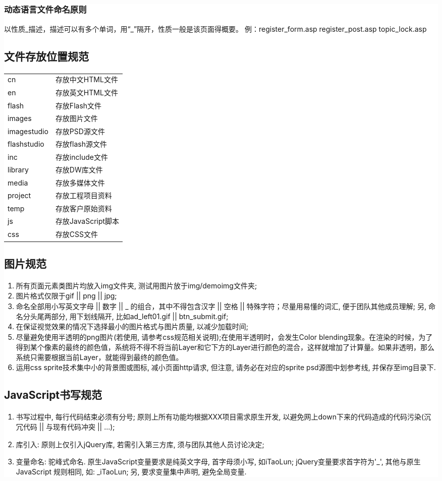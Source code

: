 ###  动态语言文件命名原则
 以性质_描述，描述可以有多个单词，用“_”隔开，性质一般是该页面得概要。
 例：register_form.asp  register_post.asp  topic_lock.asp

## **文件存放位置规范**

|             |                    |
| :---------- | ------------------ |
| cn          | 存放中文HTML文件   |
| en          | 存放英文HTML文件   |
| flash       | 存放Flash文件      |
| images      | 存放图片文件       |
| imagestudio | 存放PSD源文件      |
| flashstudio | 存放flash源文件    |
| inc         | 存放include文件    |
| library     | 存放DW库文件       |
| media       | 存放多媒体文件     |
| project     | 存放工程项目资料   |
| temp        | 存放客户原始资料   |
| js          | 存放JavaScript脚本 |
| css         | 存放CSS文件        |

## 图片规范

1. 所有页面元素类图片均放入img文件夹, 测试用图片放于img/demoimg文件夹;
2. 图片格式仅限于gif || png || jpg;
3. 命名全部用小写英文字母 || 数字 || _ 的组合，其中不得包含汉字 || 空格 || 特殊字符；尽量用易懂的词汇, 便于团队其他成员理解; 另, 命名分头尾两部分, 用下划线隔开, 比如ad_left01.gif || btn_submit.gif;
4. 在保证视觉效果的情况下选择最小的图片格式与图片质量, 以减少加载时间;
5. 尽量避免使用半透明的png图片(若使用, 请参考css规范相关说明);在使用半透明时，会发生Color blending现象。在渲染的时候，为了得到某个像素的最终的颜色值，系统将不得不将当前Layer和它下方的Layer进行颜色的混合，这样就增加了计算量。如果非透明，那么系统只需要根据当前Layer，就能得到最终的颜色值。
6. 运用css sprite技术集中小的背景图或图标, 减小页面http请求, 但注意, 请务必在对应的sprite psd源图中划参考线, 并保存至img目录下.

## JavaScript书写规范

1. 书写过程中, 每行代码结束必须有分号; 原则上所有功能均根据XXX项目需求原生开发, 以避免网上down下来的代码造成的代码污染(沉冗代码 || 与现有代码冲突 || ...);

2. 库引入: 原则上仅引入jQuery库, 若需引入第三方库, 须与团队其他人员讨论决定;

3. 变量命名: 驼峰式命名. 原生JavaScript变量要求是纯英文字母, 首字母须小写, 如iTaoLun; jQuery变量要求首字符为'_', 其他与原生JavaScript 规则相同, 如: _iTaoLun; 另, 要求变量集中声明, 避免全局变量.
